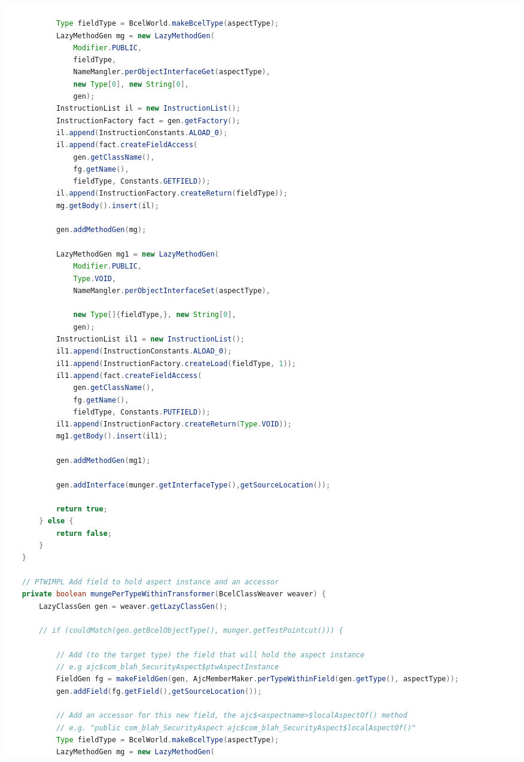 ```java
	    	
	    	Type fieldType = BcelWorld.makeBcelType(aspectType);
			LazyMethodGen mg = new LazyMethodGen(
				Modifier.PUBLIC,
				fieldType,
    			NameMangler.perObjectInterfaceGet(aspectType),
				new Type[0], new String[0],
				gen);
			InstructionList il = new InstructionList();
			InstructionFactory fact = gen.getFactory();
			il.append(InstructionConstants.ALOAD_0);
			il.append(fact.createFieldAccess(
				gen.getClassName(), 
				fg.getName(),
				fieldType, Constants.GETFIELD));
			il.append(InstructionFactory.createReturn(fieldType));
			mg.getBody().insert(il);
				
			gen.addMethodGen(mg);
			
			LazyMethodGen mg1 = new LazyMethodGen(
				Modifier.PUBLIC,
				Type.VOID,
				NameMangler.perObjectInterfaceSet(aspectType),
				
				new Type[]{fieldType,}, new String[0],
				gen);
			InstructionList il1 = new InstructionList();
			il1.append(InstructionConstants.ALOAD_0);
			il1.append(InstructionFactory.createLoad(fieldType, 1));
			il1.append(fact.createFieldAccess(
				gen.getClassName(), 
				fg.getName(), 
				fieldType, Constants.PUTFIELD));
			il1.append(InstructionFactory.createReturn(Type.VOID));
			mg1.getBody().insert(il1);
				
			gen.addMethodGen(mg1);
			
			gen.addInterface(munger.getInterfaceType(),getSourceLocation());

			return true;
		} else {
			return false;
		}
	}
	
	// PTWIMPL Add field to hold aspect instance and an accessor
	private boolean mungePerTypeWithinTransformer(BcelClassWeaver weaver) {
		LazyClassGen gen = weaver.getLazyClassGen();
			
		// if (couldMatch(gen.getBcelObjectType(), munger.getTestPointcut())) {
			
			// Add (to the target type) the field that will hold the aspect instance
			// e.g ajc$com_blah_SecurityAspect$ptwAspectInstance
			FieldGen fg = makeFieldGen(gen, AjcMemberMaker.perTypeWithinField(gen.getType(), aspectType));
		    gen.addField(fg.getField(),getSourceLocation());
		    	
		    // Add an accessor for this new field, the ajc$<aspectname>$localAspectOf() method
		    // e.g. "public com_blah_SecurityAspect ajc$com_blah_SecurityAspect$localAspectOf()"
		    Type fieldType = BcelWorld.makeBcelType(aspectType);
			LazyMethodGen mg = new LazyMethodGen(
```